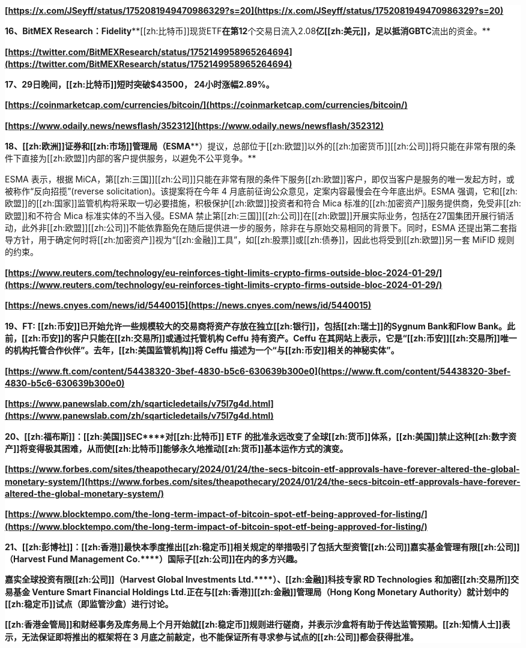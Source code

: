 **[https://x.com/JSeyff/status/1752081949470986329?s=20](https://x.com/JSeyff/status/1752081949470986329?s=20)**

**16、BitMEX Research：Fidelity****[[zh:比特币]]现货ETF****在第12****个交易日流入2.08****亿[[zh:美元]]，足以抵消GBTC****流出的资金。**            

**[https://twitter.com/BitMEXResearch/status/1752149958965264694](https://twitter.com/BitMEXResearch/status/1752149958965264694)**

**17、29****日晚间，[[zh:比特币]]短时突破$43500****， 24****小时涨幅2.89%****。**

**[https://coinmarketcap.com/currencies/bitcoin/](https://coinmarketcap.com/currencies/bitcoin/)**

**[https://www.odaily.news/newsflash/352312](https://www.odaily.news/newsflash/352312)**

**18、[[zh:欧洲]]证券和[[zh:市场]]管理局（ESMA****）提议，总部位于[[zh:欧盟]]以外的[[zh:加密货币]][[zh:公司]]将只能在非常有限的条件下直接为[[zh:欧盟]]内部的客户提供服务，以避免不公平竞争。**

ESMA 表示，根据 MiCA，第[[zh:三国]][[zh:公司]]只能在非常有限的条件下服务[[zh:欧盟]]客户，即仅当客户是服务的唯一发起方时，或被称作“反向招揽”(reverse solicitation)。该提案将在今年 4 月底前征询公众意见，定案内容最慢会在今年底出炉。ESMA 强调，它和[[zh:欧盟]]的[[zh:国家]]监管机构将采取一切必要措施，积极保护[[zh:欧盟]]投资者和符合 Mica 标准的[[zh:加密资产]]服务提供商，免受非[[zh:欧盟]]和不符合 Mica 标准实体的不当入侵。ESMA 禁止第[[zh:三国]][[zh:公司]]在[[zh:欧盟]]开展实际业务，包括在27国集团开展行销活动，此外非[[zh:欧盟]][[zh:公司]]不能依靠豁免在随后提供进一步的服务，除非在与原始交易相同的背景下。同时，ESMA 还提出第二套指导方针，用于确定何时将[[zh:加密资产]]视为“[[zh:金融]]工具”，如[[zh:股票]]或[[zh:债券]]，因此也将受到[[zh:欧盟]]另一套 MiFID 规则的约束。

**[https://www.reuters.com/technology/eu-reinforces-tight-limits-crypto-firms-outside-bloc-2024-01-29/](https://www.reuters.com/technology/eu-reinforces-tight-limits-crypto-firms-outside-bloc-2024-01-29/)**

**[https://news.cnyes.com/news/id/5440015](https://news.cnyes.com/news/id/5440015)**

**19、FT:** **[[zh:币安]]已开始允许一些规模较大的交易商将资产存放在独立[[zh:银行]]，包括[[zh:瑞士]]的Sygnum Bank****和Flow Bank****。此前，[[zh:币安]]的客户只能在[[zh:交易所]]或通过托管机构 Ceffu** **持有资产。Ceffu** **在其网站上表示，它是“[[zh:币安]][[zh:交易所]]唯一的机构托管合作伙伴”。去年，[[zh:美国监管机构]]将 Ceffu** **描述为一个“与[[zh:币安]]相关的神秘实体”。**       

**[https://www.ft.com/content/54438320-3bef-4830-b5c6-630639b300e0](https://www.ft.com/content/54438320-3bef-4830-b5c6-630639b300e0)**

**[https://www.panewslab.com/zh/sqarticledetails/v75l7g4d.html](https://www.panewslab.com/zh/sqarticledetails/v75l7g4d.html)**

**20、[[zh:福布斯]]：[[zh:美国]]SEC****对[[zh:比特币]] ETF** **的批准永远改变了全球[[zh:货币]]体系，[[zh:美国]]禁止这种[[zh:数字资产]]将变得极其困难，从而使[[zh:比特币]]能够永久地推动[[zh:货币]]基本运作方式的演变。**

**[https://www.forbes.com/sites/theapothecary/2024/01/24/the-secs-bitcoin-etf-approvals-have-forever-altered-the-global-monetary-system/](https://www.forbes.com/sites/theapothecary/2024/01/24/the-secs-bitcoin-etf-approvals-have-forever-altered-the-global-monetary-system/)**

**[https://www.blocktempo.com/the-long-term-impact-of-bitcoin-spot-etf-being-approved-for-listing/](https://www.blocktempo.com/the-long-term-impact-of-bitcoin-spot-etf-being-approved-for-listing/)**

**21、[[zh:彭博社]]：[[zh:香港]]最快本季度推出[[zh:稳定币]]相关规定的举措吸引了包括大型资管[[zh:公司]]嘉实基金管理有限[[zh:公司]]（Harvest Fund Management Co.****）国际子[[zh:公司]]在内的多方兴趣。**

**嘉实全球投资有限[[zh:公司]]（Harvest Global Investments Ltd.****）、[[zh:金融]]科技专家 RD Technologies** **和加密[[zh:交易所]]交易基金 Venture Smart Financial Holdings Ltd.****正在与[[zh:香港]][[zh:金融]]管理局（Hong Kong Monetary Authority****）就计划中的[[zh:稳定币]]试点（即监管沙盒）进行讨论。**

**[[zh:香港金管局]]和财经事务及库务局上个月开始就[[zh:稳定币]]规则进行磋商，并表示沙盒将有助于传达监管预期。[[zh:知情人士]]表示，无法保证即将推出的框架将在 3** **月底之前敲定，也不能保证所有寻求参与试点的[[zh:公司]]都会获得批准。**
